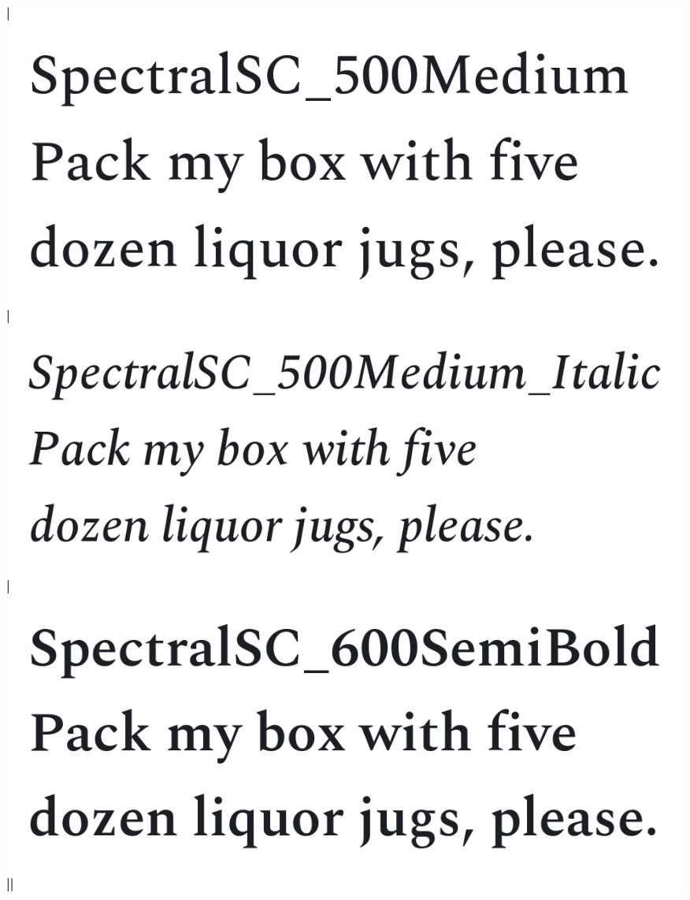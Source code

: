 |![SpectralSC_500Medium](./500Medium/SpectralSC_500Medium.ttf.png)|![SpectralSC_500Medium_Italic](./500Medium_Italic/SpectralSC_500Medium_Italic.ttf.png)|![SpectralSC_600SemiBold](./600SemiBold/SpectralSC_600SemiBold.ttf.png)||